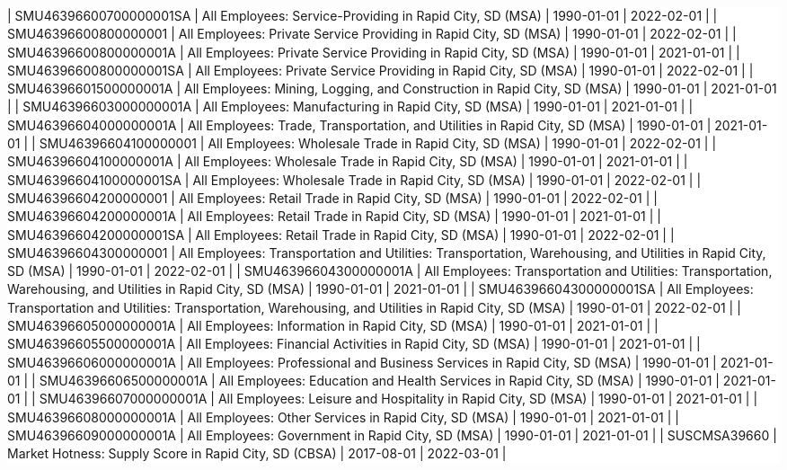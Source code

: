 | SMU46396600700000001SA    | All Employees: Service-Providing in Rapid City, SD (MSA)                                                        | 1990-01-01          | 2022-02-01        |
| SMU46396600800000001      | All Employees: Private Service Providing in Rapid City, SD (MSA)                                                | 1990-01-01          | 2022-02-01        |
| SMU46396600800000001A     | All Employees: Private Service Providing in Rapid City, SD (MSA)                                                | 1990-01-01          | 2021-01-01        |
| SMU46396600800000001SA    | All Employees: Private Service Providing in Rapid City, SD (MSA)                                                | 1990-01-01          | 2022-02-01        |
| SMU46396601500000001A     | All Employees: Mining, Logging, and Construction in Rapid City, SD (MSA)                                        | 1990-01-01          | 2021-01-01        |
| SMU46396603000000001A     | All Employees: Manufacturing in Rapid City, SD (MSA)                                                            | 1990-01-01          | 2021-01-01        |
| SMU46396604000000001A     | All Employees: Trade, Transportation, and Utilities in Rapid City, SD (MSA)                                     | 1990-01-01          | 2021-01-01        |
| SMU46396604100000001      | All Employees: Wholesale Trade in Rapid City, SD (MSA)                                                          | 1990-01-01          | 2022-02-01        |
| SMU46396604100000001A     | All Employees: Wholesale Trade in Rapid City, SD (MSA)                                                          | 1990-01-01          | 2021-01-01        |
| SMU46396604100000001SA    | All Employees: Wholesale Trade in Rapid City, SD (MSA)                                                          | 1990-01-01          | 2022-02-01        |
| SMU46396604200000001      | All Employees: Retail Trade in Rapid City, SD (MSA)                                                             | 1990-01-01          | 2022-02-01        |
| SMU46396604200000001A     | All Employees: Retail Trade in Rapid City, SD (MSA)                                                             | 1990-01-01          | 2021-01-01        |
| SMU46396604200000001SA    | All Employees: Retail Trade in Rapid City, SD (MSA)                                                             | 1990-01-01          | 2022-02-01        |
| SMU46396604300000001      | All Employees: Transportation and Utilities: Transportation, Warehousing, and Utilities in Rapid City, SD (MSA) | 1990-01-01          | 2022-02-01        |
| SMU46396604300000001A     | All Employees: Transportation and Utilities: Transportation, Warehousing, and Utilities in Rapid City, SD (MSA) | 1990-01-01          | 2021-01-01        |
| SMU46396604300000001SA    | All Employees: Transportation and Utilities: Transportation, Warehousing, and Utilities in Rapid City, SD (MSA) | 1990-01-01          | 2022-02-01        |
| SMU46396605000000001A     | All Employees: Information in Rapid City, SD (MSA)                                                              | 1990-01-01          | 2021-01-01        |
| SMU46396605500000001A     | All Employees: Financial Activities in Rapid City, SD (MSA)                                                     | 1990-01-01          | 2021-01-01        |
| SMU46396606000000001A     | All Employees: Professional and Business Services in Rapid City, SD (MSA)                                       | 1990-01-01          | 2021-01-01        |
| SMU46396606500000001A     | All Employees: Education and Health Services in Rapid City, SD (MSA)                                            | 1990-01-01          | 2021-01-01        |
| SMU46396607000000001A     | All Employees: Leisure and Hospitality in Rapid City, SD (MSA)                                                  | 1990-01-01          | 2021-01-01        |
| SMU46396608000000001A     | All Employees: Other Services in Rapid City, SD (MSA)                                                           | 1990-01-01          | 2021-01-01        |
| SMU46396609000000001A     | All Employees: Government in Rapid City, SD (MSA)                                                               | 1990-01-01          | 2021-01-01        |
| SUSCMSA39660              | Market Hotness: Supply Score in Rapid City, SD (CBSA)                                                           | 2017-08-01          | 2022-03-01        |
